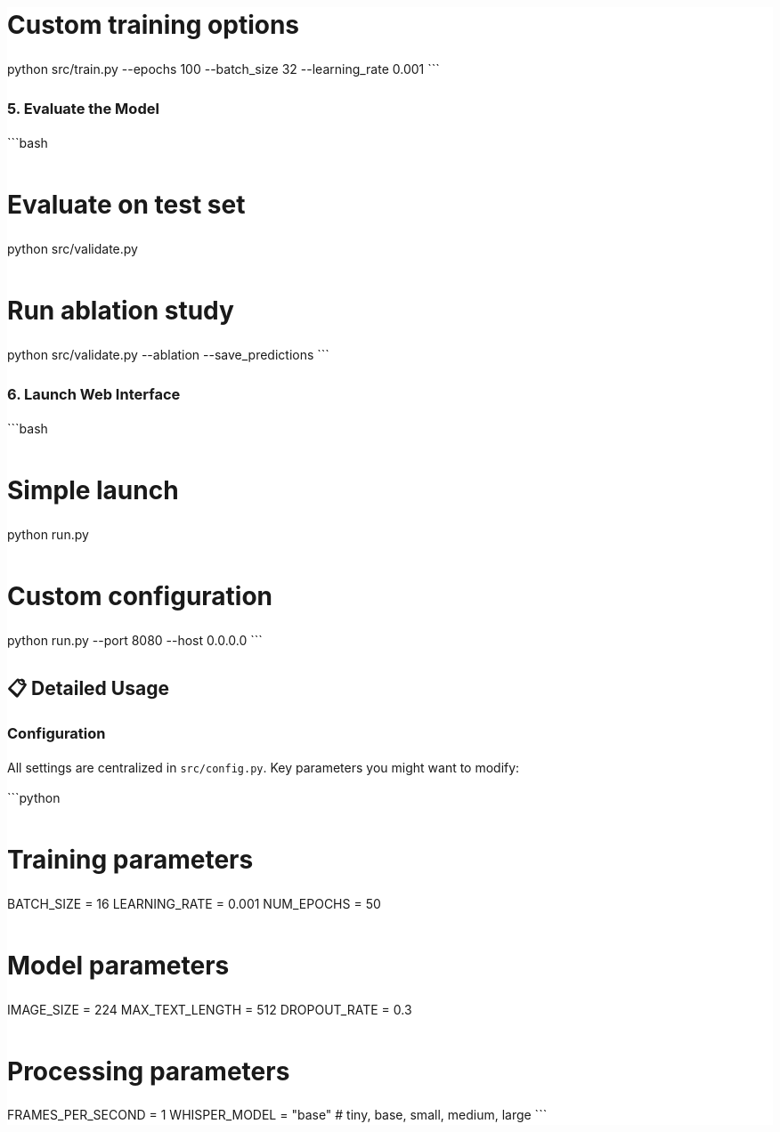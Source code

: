 # Custom training options
python src/train.py --epochs 100 --batch_size 32 --learning_rate 0.001
\`\`\`

### 5. Evaluate the Model

\`\`\`bash
# Evaluate on test set
python src/validate.py

# Run ablation study
python src/validate.py --ablation --save_predictions
\`\`\`

### 6. Launch Web Interface

\`\`\`bash
# Simple launch
python run.py

# Custom configuration
python run.py --port 8080 --host 0.0.0.0
\`\`\`

## 📋 Detailed Usage

### Configuration

All settings are centralized in `src/config.py`. Key parameters you might want to modify:

\`\`\`python
# Training parameters
BATCH_SIZE = 16
LEARNING_RATE = 0.001
NUM_EPOCHS = 50

# Model parameters
IMAGE_SIZE = 224
MAX_TEXT_LENGTH = 512
DROPOUT_RATE = 0.3

# Processing parameters
FRAMES_PER_SECOND = 1
WHISPER_MODEL = "base"  # tiny, base, small, medium, large
\`\`\`
